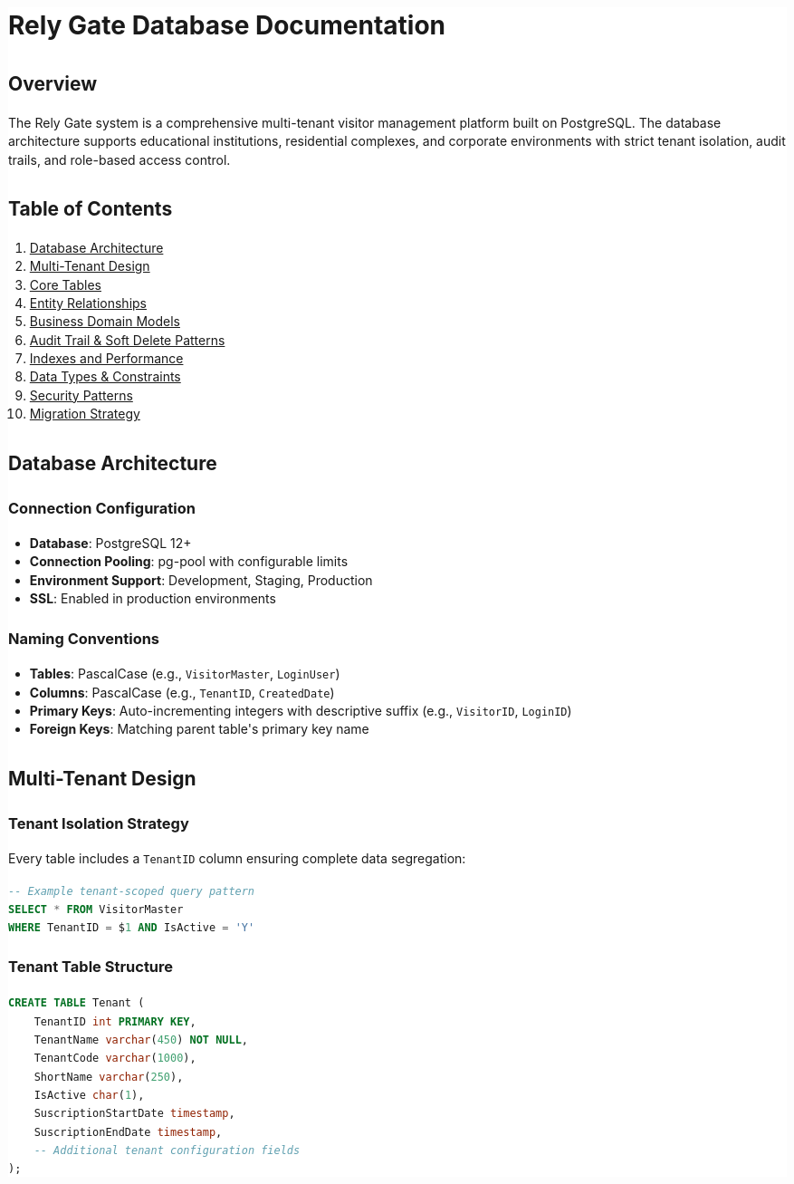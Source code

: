 # Rely Gate Database Documentation

## Overview

The Rely Gate system is a comprehensive multi-tenant visitor management platform built on PostgreSQL. The database architecture supports educational institutions, residential complexes, and corporate environments with strict tenant isolation, audit trails, and role-based access control.

## Table of Contents

1. [Database Architecture](#database-architecture)
2. [Multi-Tenant Design](#multi-tenant-design)
3. [Core Tables](#core-tables)
4. [Entity Relationships](#entity-relationships)
5. [Business Domain Models](#business-domain-models)
6. [Audit Trail & Soft Delete Patterns](#audit-trail--soft-delete-patterns)
7. [Indexes and Performance](#indexes-and-performance)
8. [Data Types & Constraints](#data-types--constraints)
9. [Security Patterns](#security-patterns)
10. [Migration Strategy](#migration-strategy)

## Database Architecture

### Connection Configuration
- **Database**: PostgreSQL 12+
- **Connection Pooling**: pg-pool with configurable limits
- **Environment Support**: Development, Staging, Production
- **SSL**: Enabled in production environments

### Naming Conventions
- **Tables**: PascalCase (e.g., `VisitorMaster`, `LoginUser`)
- **Columns**: PascalCase (e.g., `TenantID`, `CreatedDate`)
- **Primary Keys**: Auto-incrementing integers with descriptive suffix (e.g., `VisitorID`, `LoginID`)
- **Foreign Keys**: Matching parent table's primary key name

## Multi-Tenant Design

### Tenant Isolation Strategy
Every table includes a `TenantID` column ensuring complete data segregation:

```sql
-- Example tenant-scoped query pattern
SELECT * FROM VisitorMaster 
WHERE TenantID = $1 AND IsActive = 'Y'
```

### Tenant Table Structure
```sql
CREATE TABLE Tenant (
    TenantID int PRIMARY KEY,
    TenantName varchar(450) NOT NULL,
    TenantCode varchar(1000),
    ShortName varchar(250),
    IsActive char(1),
    SuscriptionStartDate timestamp,
    SuscriptionEndDate timestamp,
    -- Additional tenant configuration fields
);
```
